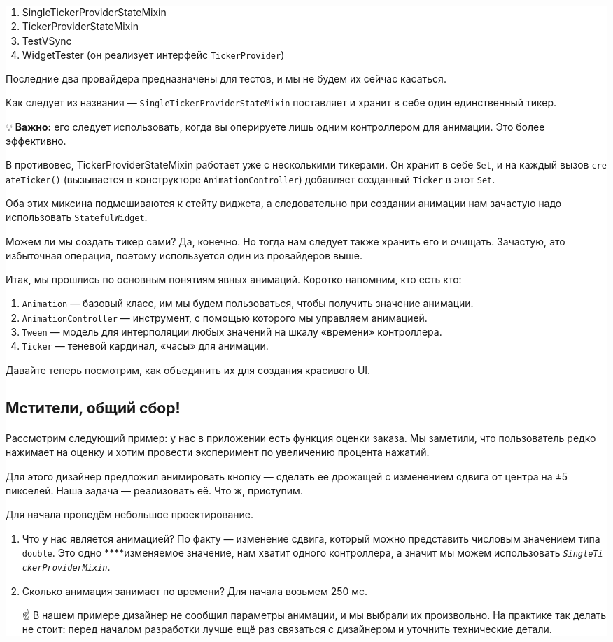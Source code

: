 1. SingleTickerProviderStateMixin
2. TickerProviderStateMixin
3. TestVSync
4. WidgetTester (он реализует интерфейс `TickerProvider`)

Последние два провайдера предназначены для тестов, и мы не будем их сейчас касаться.

Как следует из названия — `SingleTickerProviderStateMixin` поставляет и хранит в себе один единственный тикер. 

<p-important>

💡 **Важно:** его следует использовать, когда вы оперируете лишь одним контроллером для анимации. Это более эффективно.

</p-important>

В противовес, TickerProviderStateMixin работает уже с несколькими тикерами. Он хранит в себе `Set`, и на каждый вызов `createTicker()` (вызывается в конструкторе `AnimationController`) добавляет созданный `Ticker` в этот `Set`.

Оба этих миксина подмешиваются к стейту виджета, а следовательно при создании анимации нам зачастую надо использовать `StatefulWidget`. 

Можем ли мы создать тикер сами? Да, конечно. Но тогда нам следует также хранить его и очищать. Зачастую, это избыточная операция, поэтому используется один из провайдеров выше.

Итак, мы прошлись по основным понятиям явных анимаций. Коротко напомним, кто есть кто: 

1. `Animation` — базовый класс, им мы будем пользоваться, чтобы получить значение анимации.
2. `AnimationController` — инструмент, с помощью которого мы управляем анимацией.
3. `Tween` — модель для интерполяции любых значений на шкалу «времени» контроллера.
4. `Ticker` — теневой кардинал, «часы» для анимации.

Давайте теперь посмотрим, как объединить их для создания красивого UI.

## Мстители, общий сбор!

Рассмотрим следующий пример: у нас в приложении есть функция оценки заказа. Мы заметили, что пользователь редко нажимает на оценку и хотим провести эксперимент по увеличению процента нажатий.

Для этого дизайнер предложил анимировать кнопку — сделать ее дрожащей с изменением сдвига от центра на ±5 пикселей. Наша задача — реализовать её. Что ж, приступим. 

Для начала проведём небольшое проектирование. 

1. Что у нас является анимацией? По факту — изменение сдвига, который можно представить числовым значением типа `double`. Это одно ****изменяемое значение, нам хватит одного контроллера, а значит мы можем использовать *`SingleTickerProviderMixin`*.
2. Сколько анимация занимает по времени? Для начала возьмем 250 мс.
    
    <p-important>

    ☝ В нашем примере дизайнер не сообщил параметры анимации, и мы выбрали их произвольно. На практике так делать не стоит: перед началом разработки лучше ещё раз связаться с дизайнером и уточнить технические детали.
    
    </p-important>
    